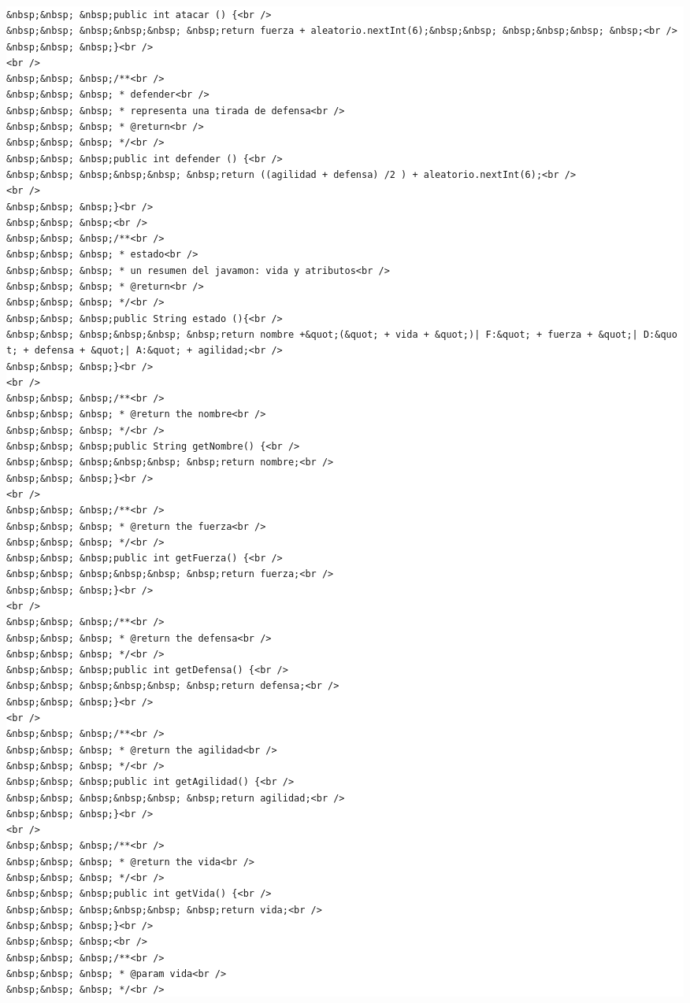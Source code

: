 	&nbsp;&nbsp; &nbsp;public int atacar () {<br />
	&nbsp;&nbsp; &nbsp;&nbsp;&nbsp; &nbsp;return fuerza + aleatorio.nextInt(6);&nbsp;&nbsp; &nbsp;&nbsp;&nbsp; &nbsp;<br />
	&nbsp;&nbsp; &nbsp;}<br />
	<br />
	&nbsp;&nbsp; &nbsp;/**<br />
	&nbsp;&nbsp; &nbsp; * defender<br />
	&nbsp;&nbsp; &nbsp; * representa una tirada de defensa<br />
	&nbsp;&nbsp; &nbsp; * @return<br />
	&nbsp;&nbsp; &nbsp; */<br />
	&nbsp;&nbsp; &nbsp;public int defender () {<br />
	&nbsp;&nbsp; &nbsp;&nbsp;&nbsp; &nbsp;return ((agilidad + defensa) /2 ) + aleatorio.nextInt(6);<br />
	<br />
	&nbsp;&nbsp; &nbsp;}<br />
	&nbsp;&nbsp; &nbsp;<br />
	&nbsp;&nbsp; &nbsp;/**<br />
	&nbsp;&nbsp; &nbsp; * estado<br />
	&nbsp;&nbsp; &nbsp; * un resumen del javamon: vida y atributos<br />
	&nbsp;&nbsp; &nbsp; * @return<br />
	&nbsp;&nbsp; &nbsp; */<br />
	&nbsp;&nbsp; &nbsp;public String estado (){<br />
	&nbsp;&nbsp; &nbsp;&nbsp;&nbsp; &nbsp;return nombre +&quot;(&quot; + vida + &quot;)| F:&quot; + fuerza + &quot;| D:&quot; + defensa + &quot;| A:&quot; + agilidad;<br />
	&nbsp;&nbsp; &nbsp;}<br />
	<br />
	&nbsp;&nbsp; &nbsp;/**<br />
	&nbsp;&nbsp; &nbsp; * @return the nombre<br />
	&nbsp;&nbsp; &nbsp; */<br />
	&nbsp;&nbsp; &nbsp;public String getNombre() {<br />
	&nbsp;&nbsp; &nbsp;&nbsp;&nbsp; &nbsp;return nombre;<br />
	&nbsp;&nbsp; &nbsp;}<br />
	<br />
	&nbsp;&nbsp; &nbsp;/**<br />
	&nbsp;&nbsp; &nbsp; * @return the fuerza<br />
	&nbsp;&nbsp; &nbsp; */<br />
	&nbsp;&nbsp; &nbsp;public int getFuerza() {<br />
	&nbsp;&nbsp; &nbsp;&nbsp;&nbsp; &nbsp;return fuerza;<br />
	&nbsp;&nbsp; &nbsp;}<br />
	<br />
	&nbsp;&nbsp; &nbsp;/**<br />
	&nbsp;&nbsp; &nbsp; * @return the defensa<br />
	&nbsp;&nbsp; &nbsp; */<br />
	&nbsp;&nbsp; &nbsp;public int getDefensa() {<br />
	&nbsp;&nbsp; &nbsp;&nbsp;&nbsp; &nbsp;return defensa;<br />
	&nbsp;&nbsp; &nbsp;}<br />
	<br />
	&nbsp;&nbsp; &nbsp;/**<br />
	&nbsp;&nbsp; &nbsp; * @return the agilidad<br />
	&nbsp;&nbsp; &nbsp; */<br />
	&nbsp;&nbsp; &nbsp;public int getAgilidad() {<br />
	&nbsp;&nbsp; &nbsp;&nbsp;&nbsp; &nbsp;return agilidad;<br />
	&nbsp;&nbsp; &nbsp;}<br />
	<br />
	&nbsp;&nbsp; &nbsp;/**<br />
	&nbsp;&nbsp; &nbsp; * @return the vida<br />
	&nbsp;&nbsp; &nbsp; */<br />
	&nbsp;&nbsp; &nbsp;public int getVida() {<br />
	&nbsp;&nbsp; &nbsp;&nbsp;&nbsp; &nbsp;return vida;<br />
	&nbsp;&nbsp; &nbsp;}<br />
	&nbsp;&nbsp; &nbsp;<br />
	&nbsp;&nbsp; &nbsp;/**<br />
	&nbsp;&nbsp; &nbsp; * @param vida<br />
	&nbsp;&nbsp; &nbsp; */<br />